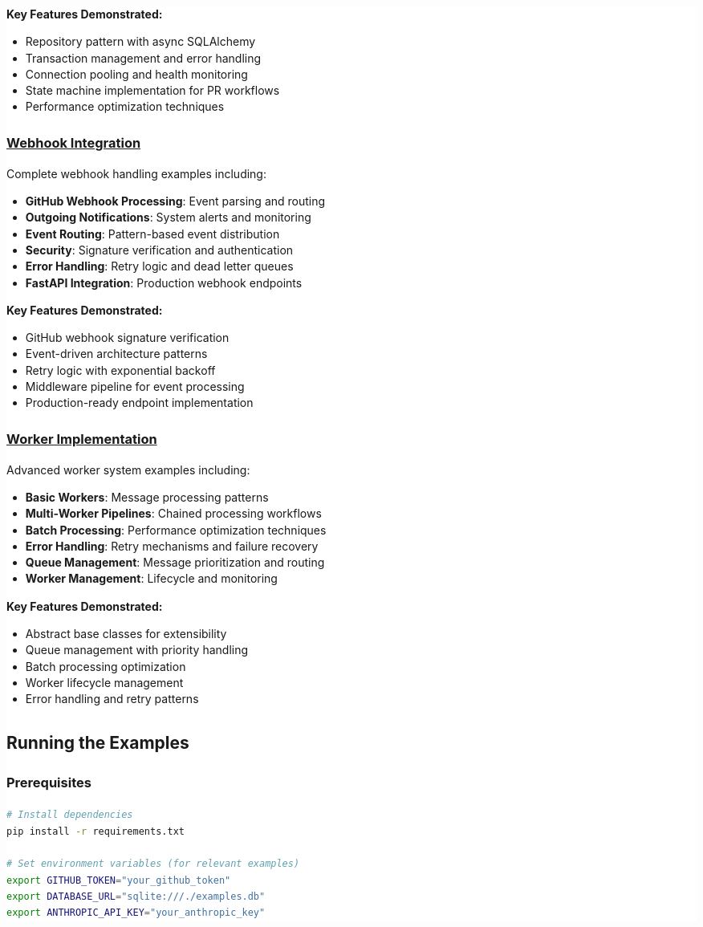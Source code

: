 **Key Features Demonstrated:**
- Repository pattern with async SQLAlchemy
- Transaction management and error handling
- Connection pooling and health monitoring
- State machine implementation for PR workflows
- Performance optimization techniques

### [Webhook Integration](webhook-integration.py)
Complete webhook handling examples including:
- **GitHub Webhook Processing**: Event parsing and routing
- **Outgoing Notifications**: System alerts and monitoring
- **Event Routing**: Pattern-based event distribution
- **Security**: Signature verification and authentication
- **Error Handling**: Retry logic and dead letter queues
- **FastAPI Integration**: Production webhook endpoints

**Key Features Demonstrated:**
- GitHub webhook signature verification
- Event-driven architecture patterns
- Retry logic with exponential backoff
- Middleware pipeline for event processing
- Production-ready endpoint implementation

### [Worker Implementation](worker-implementation.py)
Advanced worker system examples including:
- **Basic Workers**: Message processing patterns
- **Multi-Worker Pipelines**: Chained processing workflows
- **Batch Processing**: Performance optimization techniques
- **Error Handling**: Retry mechanisms and failure recovery
- **Queue Management**: Message prioritization and routing
- **Worker Management**: Lifecycle and monitoring

**Key Features Demonstrated:**
- Abstract base classes for extensibility
- Queue management with priority handling
- Batch processing optimization
- Worker lifecycle management
- Error handling and retry patterns

## Running the Examples

### Prerequisites

```bash
# Install dependencies
pip install -r requirements.txt

# Set environment variables (for relevant examples)
export GITHUB_TOKEN="your_github_token"
export DATABASE_URL="sqlite:///./examples.db"
export ANTHROPIC_API_KEY="your_anthropic_key"
```
